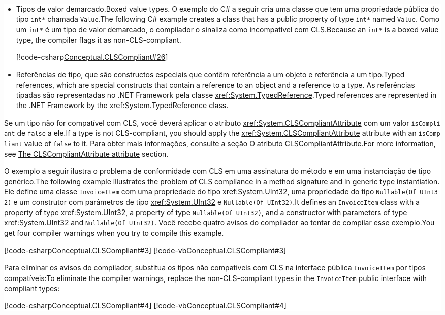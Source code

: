 - <span data-ttu-id="fe15c-410">Tipos de valor demarcado.</span><span class="sxs-lookup"><span data-stu-id="fe15c-410">Boxed value types.</span></span> <span data-ttu-id="fe15c-411">O exemplo do C# a seguir cria uma classe que tem uma propriedade pública do tipo `int*` chamada `Value`.</span><span class="sxs-lookup"><span data-stu-id="fe15c-411">The following C# example creates a class that has a public property of type `int*` named `Value`.</span></span> <span data-ttu-id="fe15c-412">Como um `int*` é um tipo de valor demarcado, o compilador o sinaliza como incompatível com CLS.</span><span class="sxs-lookup"><span data-stu-id="fe15c-412">Because an `int*` is a boxed value type, the compiler flags it as non-CLS-compliant.</span></span>

  [!code-csharp[Conceptual.CLSCompliant#26](../../samples/snippets/csharp/VS_Snippets_CLR/conceptual.clscompliant/cs/box2.cs#26)]

- <span data-ttu-id="fe15c-413">Referências de tipo, que são constructos especiais que contêm referência a um objeto e referência a um tipo.</span><span class="sxs-lookup"><span data-stu-id="fe15c-413">Typed references, which are special constructs that contain a reference to an object and a reference to a type.</span></span> <span data-ttu-id="fe15c-414">As referências tipadas são representadas no .NET Framework pela classe <xref:System.TypedReference>.</span><span class="sxs-lookup"><span data-stu-id="fe15c-414">Typed references are represented in the .NET Framework by the <xref:System.TypedReference> class.</span></span>

<span data-ttu-id="fe15c-415">Se um tipo não for compatível com CLS, você deverá aplicar o atributo <xref:System.CLSCompliantAttribute> com um valor `isCompliant` de `false` a ele.</span><span class="sxs-lookup"><span data-stu-id="fe15c-415">If a type is not CLS-compliant, you should apply the <xref:System.CLSCompliantAttribute> attribute with an `isCompliant` value of `false` to it.</span></span> <span data-ttu-id="fe15c-416">Para obter mais informações, consulte a seção [O atributo CLSCompliantAttribute](#CLSAttribute).</span><span class="sxs-lookup"><span data-stu-id="fe15c-416">For more information, see [The CLSCompliantAttribute attribute](#CLSAttribute) section.</span></span>

<span data-ttu-id="fe15c-417">O exemplo a seguir ilustra o problema de conformidade com CLS em uma assinatura do método e em uma instanciação de tipo genérico.</span><span class="sxs-lookup"><span data-stu-id="fe15c-417">The following example illustrates the problem of CLS compliance in a method signature and in generic type instantiation.</span></span> <span data-ttu-id="fe15c-418">Ele define uma classe `InvoiceItem` com uma propriedade do tipo <xref:System.UInt32>, uma propriedade do tipo `Nullable(Of UInt32)` e um construtor com parâmetros de tipo <xref:System.UInt32> e `Nullable(Of UInt32)`.</span><span class="sxs-lookup"><span data-stu-id="fe15c-418">It defines an `InvoiceItem` class with a property of type <xref:System.UInt32>, a property of type `Nullable(Of UInt32)`, and a constructor with parameters of type <xref:System.UInt32> and `Nullable(Of UInt32)`.</span></span> <span data-ttu-id="fe15c-419">Você recebe quatro avisos do compilador ao tentar de compilar esse exemplo.</span><span class="sxs-lookup"><span data-stu-id="fe15c-419">You get four compiler warnings when you try to compile this example.</span></span>

[!code-csharp[Conceptual.CLSCompliant#3](../../samples/snippets/csharp/VS_Snippets_CLR/conceptual.clscompliant/cs/type1.cs#3)]
[!code-vb[Conceptual.CLSCompliant#3](../../samples/snippets/visualbasic/VS_Snippets_CLR/conceptual.clscompliant/vb/type1.vb#3)]

<span data-ttu-id="fe15c-420">Para eliminar os avisos do compilador, substitua os tipos não compatíveis com CLS na interface pública `InvoiceItem` por tipos compatíveis:</span><span class="sxs-lookup"><span data-stu-id="fe15c-420">To eliminate the compiler warnings, replace the non-CLS-compliant types in the `InvoiceItem` public interface with compliant types:</span></span>

[!code-csharp[Conceptual.CLSCompliant#4](../../samples/snippets/csharp/VS_Snippets_CLR/conceptual.clscompliant/cs/type2.cs#4)]
[!code-vb[Conceptual.CLSCompliant#4](../../samples/snippets/visualbasic/VS_Snippets_CLR/conceptual.clscompliant/vb/type2.vb#4)]

